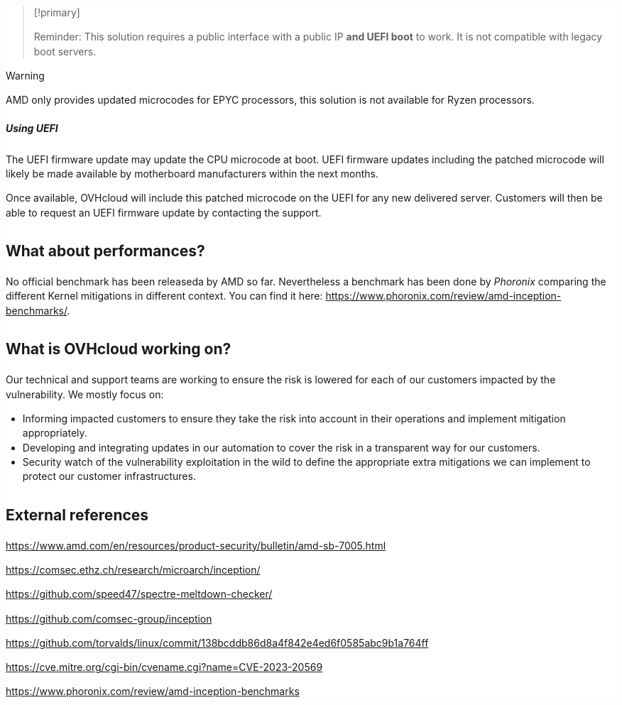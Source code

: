> [!primary]
>
> Reminder: This solution requires a public interface with a public IP **and UEFI boot** to work. It is not compatible with legacy boot servers.

> [!warning]
>
> AMD only provides updated microcodes for EPYC processors, this solution is not available for Ryzen processors.


##### Using UEFI

The UEFI firmware update may update the CPU microcode at boot. UEFI firmware updates including the patched microcode will likely be made available by motherboard manufacturers within the next months.

Once available, OVHcloud will include this patched microcode on the UEFI for any new delivered server. Customers will then be able to request an UEFI firmware update by contacting the support.

## What about performances?

No official benchmark has been releaseda by AMD so far. Nevertheless a benchmark has been done by *Phoronix* comparing the different Kernel mitigations in different context. You can find it here: <https://www.phoronix.com/review/amd-inception-benchmarks/>.

## What is OVHcloud working on?

Our technical and support teams are working to ensure the risk is lowered for each of our customers impacted by the vulnerability. We mostly focus on:

- Informing impacted customers to ensure they take the risk into account in their operations and implement mitigation appropriately.
- Developing and integrating updates in our automation to cover the risk in a transparent way for our customers.
- Security watch of the vulnerability exploitation in the wild to define the appropriate extra mitigations we can implement to protect our customer infrastructures.

## External references

<https://www.amd.com/en/resources/product-security/bulletin/amd-sb-7005.html>

<https://comsec.ethz.ch/research/microarch/inception/>

<https://github.com/speed47/spectre-meltdown-checker/>

<https://github.com/comsec-group/inception>

<https://github.com/torvalds/linux/commit/138bcddb86d8a4f842e4ed6f0585abc9b1a764ff>

<https://cve.mitre.org/cgi-bin/cvename.cgi?name=CVE-2023-20569>

<https://www.phoronix.com/review/amd-inception-benchmarks>
